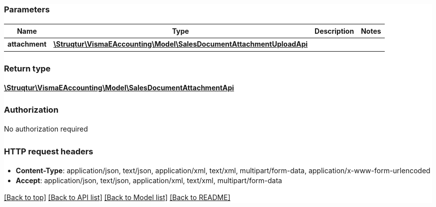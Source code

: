 ### Parameters

Name | Type | Description  | Notes
------------- | ------------- | ------------- | -------------
 **attachment** | [**\Struqtur\VismaEAccounting\Model\SalesDocumentAttachmentUploadApi**](../Model/SalesDocumentAttachmentUploadApi.md)|  |

### Return type

[**\Struqtur\VismaEAccounting\Model\SalesDocumentAttachmentApi**](../Model/SalesDocumentAttachmentApi.md)

### Authorization

No authorization required

### HTTP request headers

 - **Content-Type**: application/json, text/json, application/xml, text/xml, multipart/form-data, application/x-www-form-urlencoded
 - **Accept**: application/json, text/json, application/xml, text/xml, multipart/form-data

[[Back to top]](#) [[Back to API list]](../../README.md#documentation-for-api-endpoints) [[Back to Model list]](../../README.md#documentation-for-models) [[Back to README]](../../README.md)

